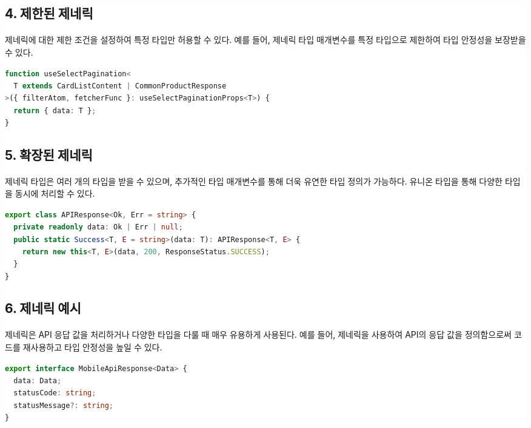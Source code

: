 ## 4. 제한된 제네릭

제네릭에 대한 제한 조건을 설정하여 특정 타입만 허용할 수 있다. 예를 들어, 제네릭 타입 매개변수를 특정 타입으로 제한하여 타입 안정성을 보장받을 수 있다.

```typescript
function useSelectPagination<
  T extends CardListContent | CommonProductResponse
>({ filterAtom, fetcherFunc }: useSelectPaginationProps<T>) {
  return { data: T };
}
```

## 5. 확장된 제네릭

제네릭 타입은 여러 개의 타입을 받을 수 있으며, 추가적인 타입 매개변수를 통해 더욱 유연한 타입 정의가 가능하다. 유니온 타입을 통해 다양한 타입을 동시에 처리할 수 있다.

```typescript
export class APIResponse<Ok, Err = string> {
  private readonly data: Ok | Err | null;
  public static Success<T, E = string>(data: T): APIResponse<T, E> {
    return new this<T, E>(data, 200, ResponseStatus.SUCCESS);
  }
}
```

## 6. 제네릭 예시

제네릭은 API 응답 값을 처리하거나 다양한 타입을 다룰 때 매우 유용하게 사용된다. 예를 들어, 제네릭을 사용하여 API의 응답 값을 정의함으로써 코드를 재사용하고 타입 안정성을 높일 수 있다.

```typescript
export interface MobileApiResponse<Data> {
  data: Data;
  statusCode: string;
  statusMessage?: string;
}
```
